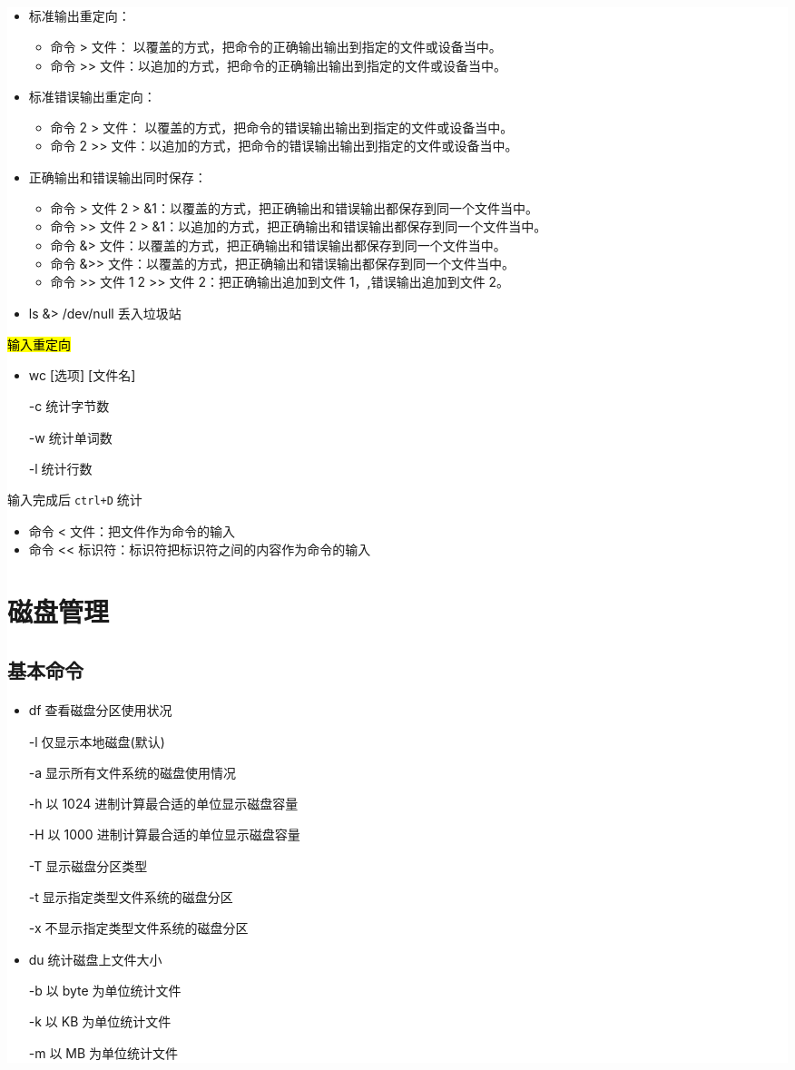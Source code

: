 - 标准输出重定向：
  - 命令 > 文件：  以覆盖的方式，把命令的正确输出输出到指定的文件或设备当中。
  - 命令 >> 文件：以追加的方式，把命令的正确输出输出到指定的文件或设备当中。
- 标准错误输出重定向：
  - 命令 2 > 文件：  以覆盖的方式，把命令的错误输出输出到指定的文件或设备当中。
  - 命令 2 >> 文件：以追加的方式，把命令的错误输出输出到指定的文件或设备当中。

- 正确输出和错误输出同时保存：
  - 命令 > 文件 2 > &1：以覆盖的方式，把正确输出和错误输出都保存到同一个文件当中。
  - 命令 >> 文件 2 > &1：以追加的方式，把正确输出和错误输出都保存到同一个文件当中。
  - 命令 &> 文件：以覆盖的方式，把正确输出和错误输出都保存到同一个文件当中。
  - 命令 &>> 文件：以覆盖的方式，把正确输出和错误输出都保存到同一个文件当中。
  - 命令 >> 文件 1 2 >> 文件 2：把正确输出追加到文件 1，,错误输出追加到文件 2。

- ls &> /dev/null 丢入垃圾站

<mark>输入重定向</mark>

- wc [选项] \[文件名]

    -c    统计字节数

    -w   统计单词数

    -l     统计行数

输入完成后 `ctrl+D` 统计

- 命令 < 文件：把文件作为命令的输入
- 命令 << 标识符：标识符把标识符之间的内容作为命令的输入

# 磁盘管理

## 基本命令

- df 查看磁盘分区使用状况

    -l    仅显示本地磁盘(默认)

    -a   显示所有文件系统的磁盘使用情况

    -h   以 1024 进制计算最合适的单位显示磁盘容量

    -H   以 1000 进制计算最合适的单位显示磁盘容量

    -T    显示磁盘分区类型

    -t    显示指定类型文件系统的磁盘分区

    -x   不显示指定类型文件系统的磁盘分区

- du 统计磁盘上文件大小

    -b    以 byte 为单位统计文件

    -k    以 KB 为单位统计文件

    -m   以 MB 为单位统计文件
